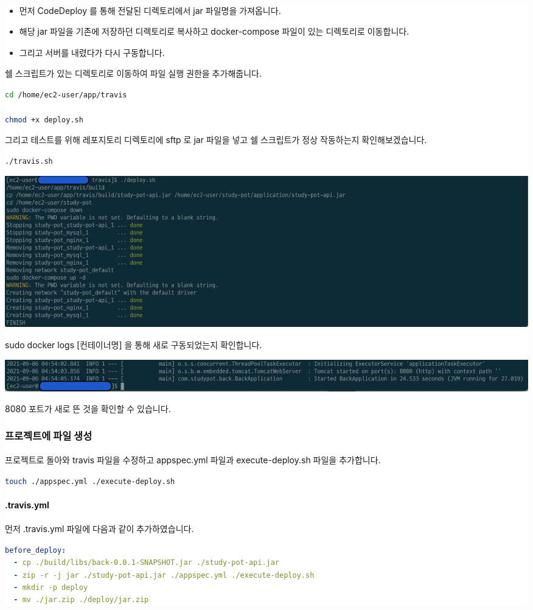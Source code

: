 - 먼저 CodeDeploy 를 통해 전달된 디렉토리에서 jar 파일명을 가져옵니다.


- 해당 jar 파일을 기존에 저장하던 디렉토리로 복사하고 docker-compose 파일이 있는 디렉토리로 이동합니다.


- 그리고 서버를 내렸다가 다시 구동합니다.

쉘 스크립트가 있는 디렉토리로 이동하여 파일 실행 권한을 추가해줍니다.

```bash
cd /home/ec2-user/app/travis

chmod +x deploy.sh
```

그리고 테스트를 위해 레포지토리 디렉토리에 sftp 로 jar 파일을 넣고 쉘 스크립트가 정상 작동하는지 확인해보겠습니다.

```bash
./travis.sh
```

![작동하는 사진](/assets/images/codedeploy/ec2/ec2-수동쉘스크립트-구동.png)

sudo docker logs [컨테이너명] 을 통해 새로 구동되었는지 확인합니다.

![8080포트 사진](/assets/images/codedeploy/ec2/ec2-수동쉘스크립트구동도커로그확인.png)

8080 포트가 새로 뜬 것을 확인할 수 있습니다.

### 프로젝트에 파일 생성

프로젝트로 돌아와 travis 파일을 수정하고 appspec.yml 파일과 execute-deploy.sh 파일을 추가합니다.

```bash
touch ./appspec.yml ./execute-deploy.sh
```

#### .travis.yml

먼저 .travis.yml 파일에 다음과 같이 추가하였습니다.

```yaml
before_deploy:
  - cp ./build/libs/back-0.0.1-SNAPSHOT.jar ./study-pot-api.jar
  - zip -r -j jar ./study-pot-api.jar ./appspec.yml ./execute-deploy.sh
  - mkdir -p deploy
  - mv ./jar.zip ./deploy/jar.zip
```
